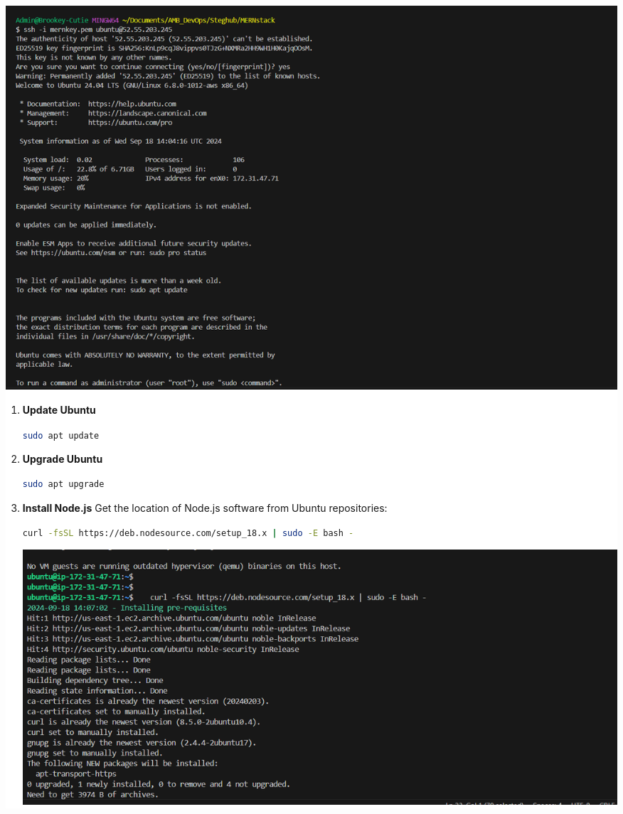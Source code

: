    ![](images/2.png)

1. **Update Ubuntu**
   ```bash
   sudo apt update
   ```

2. **Upgrade Ubuntu**
   ```bash
   sudo apt upgrade
   ```

3. **Install Node.js**
   Get the location of Node.js software from Ubuntu repositories:
   ```bash
   curl -fsSL https://deb.nodesource.com/setup_18.x | sudo -E bash -
   ```
   ![](images/3.png)
